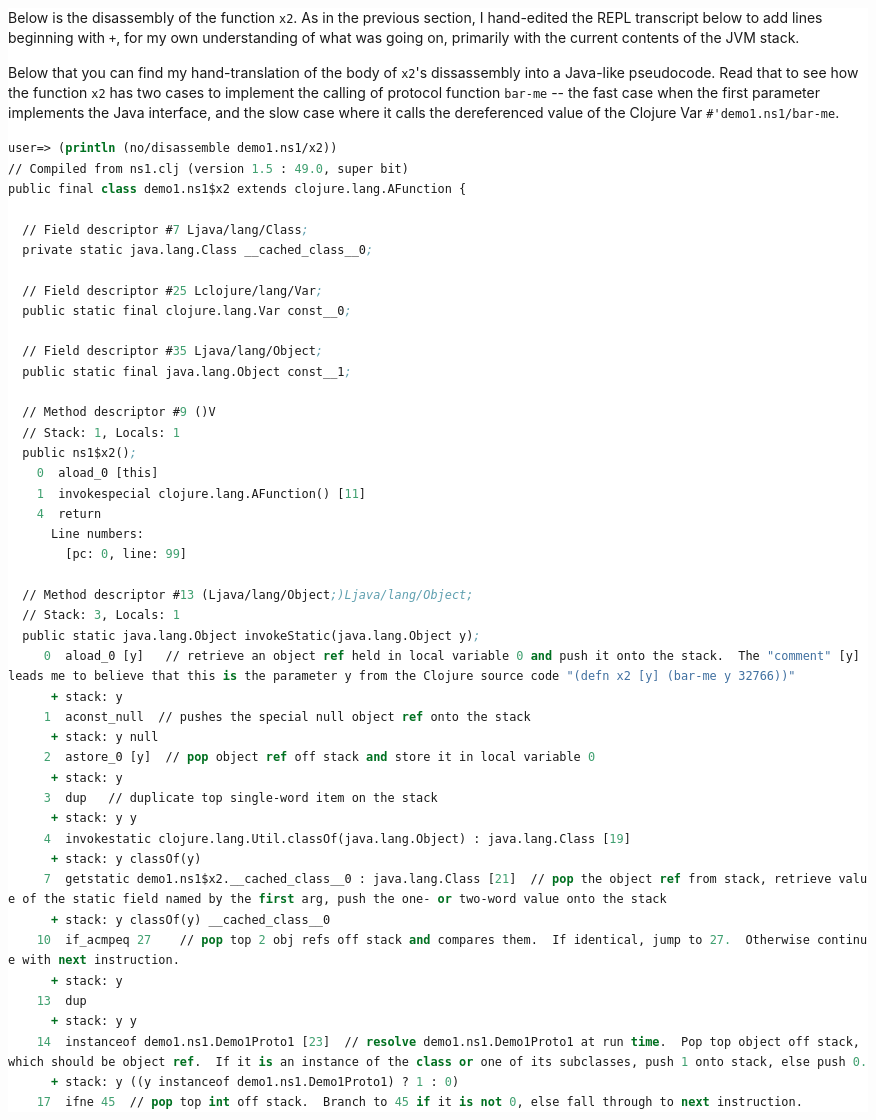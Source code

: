 Below is the disassembly of the function `x2`.  As in the previous
section, I hand-edited the REPL transcript below to add lines
beginning with `+`, for my own understanding of what was going on,
primarily with the current contents of the JVM stack.

Below that you can find my hand-translation of the body of `x2`'s
dissassembly into a Java-like pseudocode.  Read that to see how the
function `x2` has two cases to implement the calling of protocol
function `bar-me` -- the fast case when the first parameter implements
the Java interface, and the slow case where it calls the dereferenced
value of the Clojure Var `#'demo1.ns1/bar-me`.

```clojure
user=> (println (no/disassemble demo1.ns1/x2))
// Compiled from ns1.clj (version 1.5 : 49.0, super bit)
public final class demo1.ns1$x2 extends clojure.lang.AFunction {
  
  // Field descriptor #7 Ljava/lang/Class;
  private static java.lang.Class __cached_class__0;
  
  // Field descriptor #25 Lclojure/lang/Var;
  public static final clojure.lang.Var const__0;
  
  // Field descriptor #35 Ljava/lang/Object;
  public static final java.lang.Object const__1;
  
  // Method descriptor #9 ()V
  // Stack: 1, Locals: 1
  public ns1$x2();
    0  aload_0 [this]
    1  invokespecial clojure.lang.AFunction() [11]
    4  return
      Line numbers:
        [pc: 0, line: 99]
  
  // Method descriptor #13 (Ljava/lang/Object;)Ljava/lang/Object;
  // Stack: 3, Locals: 1
  public static java.lang.Object invokeStatic(java.lang.Object y);
     0  aload_0 [y]   // retrieve an object ref held in local variable 0 and push it onto the stack.  The "comment" [y] leads me to believe that this is the parameter y from the Clojure source code "(defn x2 [y] (bar-me y 32766))"
      + stack: y
     1  aconst_null  // pushes the special null object ref onto the stack
      + stack: y null
     2  astore_0 [y]  // pop object ref off stack and store it in local variable 0
      + stack: y
     3  dup   // duplicate top single-word item on the stack
      + stack: y y
     4  invokestatic clojure.lang.Util.classOf(java.lang.Object) : java.lang.Class [19]
      + stack: y classOf(y)
     7  getstatic demo1.ns1$x2.__cached_class__0 : java.lang.Class [21]  // pop the object ref from stack, retrieve value of the static field named by the first arg, push the one- or two-word value onto the stack
      + stack: y classOf(y) __cached_class__0
    10  if_acmpeq 27    // pop top 2 obj refs off stack and compares them.  If identical, jump to 27.  Otherwise continue with next instruction.
      + stack: y
    13  dup
      + stack: y y
    14  instanceof demo1.ns1.Demo1Proto1 [23]  // resolve demo1.ns1.Demo1Proto1 at run time.  Pop top object off stack, which should be object ref.  If it is an instance of the class or one of its subclasses, push 1 onto stack, else push 0.
      + stack: y ((y instanceof demo1.ns1.Demo1Proto1) ? 1 : 0)
    17  ifne 45  // pop top int off stack.  Branch to 45 if it is not 0, else fall through to next instruction.
```